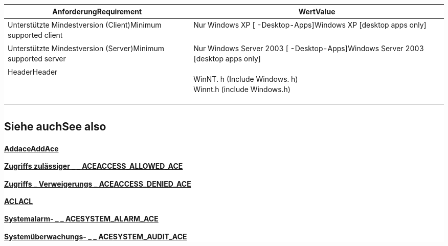 | <span data-ttu-id="b6ade-177">Anforderung</span><span class="sxs-lookup"><span data-stu-id="b6ade-177">Requirement</span></span> | <span data-ttu-id="b6ade-178">Wert</span><span class="sxs-lookup"><span data-stu-id="b6ade-178">Value</span></span> |
|-------------------------------------|--------------------------------------------------------------------------------------------------------|
| <span data-ttu-id="b6ade-179">Unterstützte Mindestversion (Client)</span><span class="sxs-lookup"><span data-stu-id="b6ade-179">Minimum supported client</span></span><br/> | <span data-ttu-id="b6ade-180">Nur Windows XP \[ -Desktop-Apps\]</span><span class="sxs-lookup"><span data-stu-id="b6ade-180">Windows XP \[desktop apps only\]</span></span><br/>                                                            |
| <span data-ttu-id="b6ade-181">Unterstützte Mindestversion (Server)</span><span class="sxs-lookup"><span data-stu-id="b6ade-181">Minimum supported server</span></span><br/> | <span data-ttu-id="b6ade-182">Nur Windows Server 2003 \[ -Desktop-Apps\]</span><span class="sxs-lookup"><span data-stu-id="b6ade-182">Windows Server 2003 \[desktop apps only\]</span></span><br/>                                                   |
| <span data-ttu-id="b6ade-183">Header</span><span class="sxs-lookup"><span data-stu-id="b6ade-183">Header</span></span><br/>                   | <dl> <span data-ttu-id="b6ade-184"><dt>WinNT. h (Include Windows. h)</dt></span><span class="sxs-lookup"><span data-stu-id="b6ade-184"><dt>Winnt.h (include Windows.h)</dt></span></span> </dl> |



## <a name="see-also"></a><span data-ttu-id="b6ade-185">Siehe auch</span><span class="sxs-lookup"><span data-stu-id="b6ade-185">See also</span></span>

<dl> <dt>

[<span data-ttu-id="b6ade-186">**Addace**</span><span class="sxs-lookup"><span data-stu-id="b6ade-186">**AddAce**</span></span>](/windows/win32/api/securitybaseapi/nf-securitybaseapi-addace)
</dt> <dt>

[<span data-ttu-id="b6ade-187">**Zugriffs zulässiger \_ \_ ACE**</span><span class="sxs-lookup"><span data-stu-id="b6ade-187">**ACCESS\_ALLOWED\_ACE**</span></span>](/windows/desktop/api/Winnt/ns-winnt-access_allowed_ace)
</dt> <dt>

[<span data-ttu-id="b6ade-188">**Zugriffs \_ Verweigerungs \_ ACE**</span><span class="sxs-lookup"><span data-stu-id="b6ade-188">**ACCESS\_DENIED\_ACE**</span></span>](/windows/desktop/api/Winnt/ns-winnt-access_denied_ace)
</dt> <dt>

[<span data-ttu-id="b6ade-189">**ACL**</span><span class="sxs-lookup"><span data-stu-id="b6ade-189">**ACL**</span></span>](/windows/desktop/api/Winnt/ns-winnt-acl)
</dt> <dt>

[<span data-ttu-id="b6ade-190">**Systemalarm- \_ \_ ACE**</span><span class="sxs-lookup"><span data-stu-id="b6ade-190">**SYSTEM\_ALARM\_ACE**</span></span>](/windows/desktop/api/Winnt/ns-winnt-system_alarm_object_ace)
</dt> <dt>

[<span data-ttu-id="b6ade-191">**Systemüberwachungs- \_ \_ ACE**</span><span class="sxs-lookup"><span data-stu-id="b6ade-191">**SYSTEM\_AUDIT\_ACE**</span></span>](/windows/desktop/api/Winnt/ns-winnt-system_audit_ace)
</dt> </dl>


